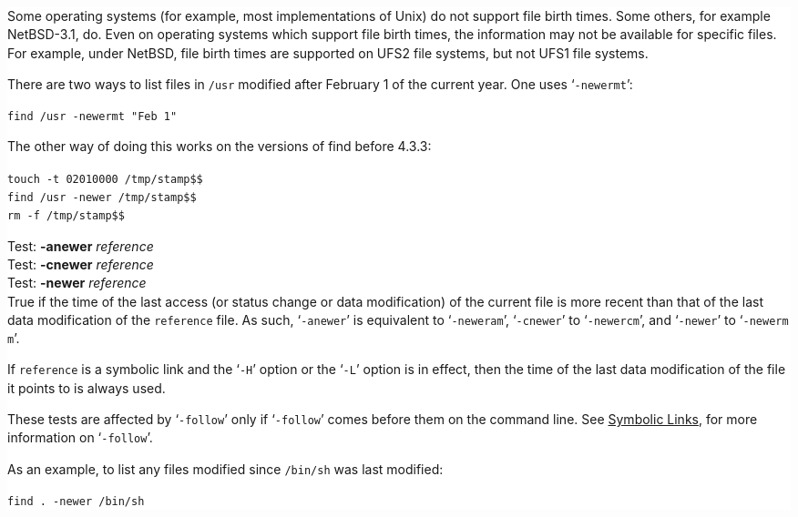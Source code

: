 Some operating systems (for example, most implementations of Unix) do
not support file birth times. Some others, for example NetBSD-3.1, do.
Even on operating systems which support file birth times, the
information may not be available for specific files. For example, under
NetBSD, file birth times are supported on UFS2 file systems, but not
UFS1 file systems.

There are two ways to list files in `/usr` modified after February 1 of
the current year. One uses ‘`-newermt`’:

<div class="example">

``` example
find /usr -newermt "Feb 1"
```

</div>

The other way of doing this works on the versions of find before 4.3.3:

<div class="example">

``` example
touch -t 02010000 /tmp/stamp$$
find /usr -newer /tmp/stamp$$
rm -f /tmp/stamp$$
```

</div>

Test: **-anewer** *reference*  
Test: **-cnewer** *reference*  
Test: **-newer** *reference*  
True if the time of the last access (or status change or data
modification) of the current file is more recent than that of the last
data modification of the `reference` file. As such, ‘`-anewer`’ is
equivalent to ‘`-neweram`’, ‘`-cnewer`’ to ‘`-newercm`’, and ‘`-newer`’
to ‘`-newermm`’.

If `reference` is a symbolic link and the ‘`-H`’ option or the ‘`-L`’
option is in effect, then the time of the last data modification of the
file it points to is always used.

These tests are affected by ‘`-follow`’ only if ‘`-follow`’ comes before
them on the command line. See [Symbolic Links](#Symbolic-Links), for
more information on ‘`-follow`’.

As an example, to list any files modified since `/bin/sh` was last
modified:

<div class="example">

``` example
find . -newer /bin/sh
```

</div>


